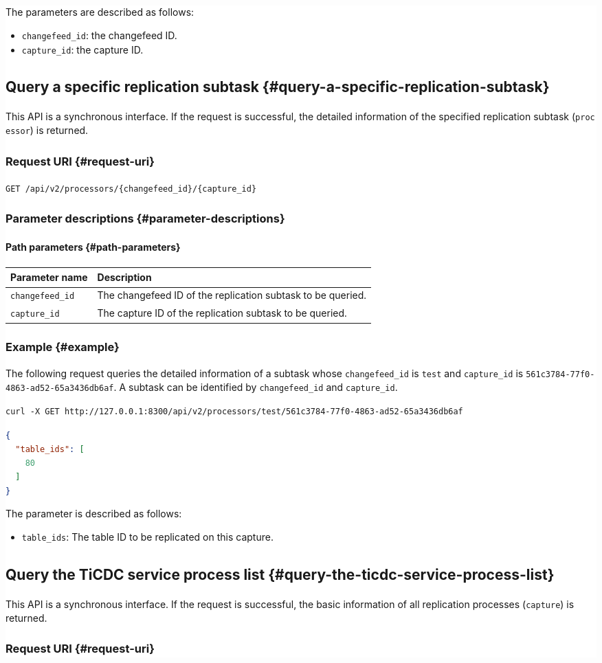 The parameters are described as follows:

-   `changefeed_id`: the changefeed ID.
-   `capture_id`: the capture ID.

## Query a specific replication subtask {#query-a-specific-replication-subtask}

This API is a synchronous interface. If the request is successful, the detailed information of the specified replication subtask (`processor`) is returned.

### Request URI {#request-uri}

`GET /api/v2/processors/{changefeed_id}/{capture_id}`

### Parameter descriptions {#parameter-descriptions}

#### Path parameters {#path-parameters}

| Parameter name  | Description                                                 |
| :-------------- | :---------------------------------------------------------- |
| `changefeed_id` | The changefeed ID of the replication subtask to be queried. |
| `capture_id`    | The capture ID of the replication subtask to be queried.    |

### Example {#example}

The following request queries the detailed information of a subtask whose `changefeed_id` is `test` and `capture_id` is `561c3784-77f0-4863-ad52-65a3436db6af`. A subtask can be identified by `changefeed_id` and `capture_id`.

```shell
curl -X GET http://127.0.0.1:8300/api/v2/processors/test/561c3784-77f0-4863-ad52-65a3436db6af
```

```json
{
  "table_ids": [
    80
  ]
}
```

The parameter is described as follows:

-   `table_ids`: The table ID to be replicated on this capture.

## Query the TiCDC service process list {#query-the-ticdc-service-process-list}

This API is a synchronous interface. If the request is successful, the basic information of all replication processes (`capture`) is returned.

### Request URI {#request-uri}
